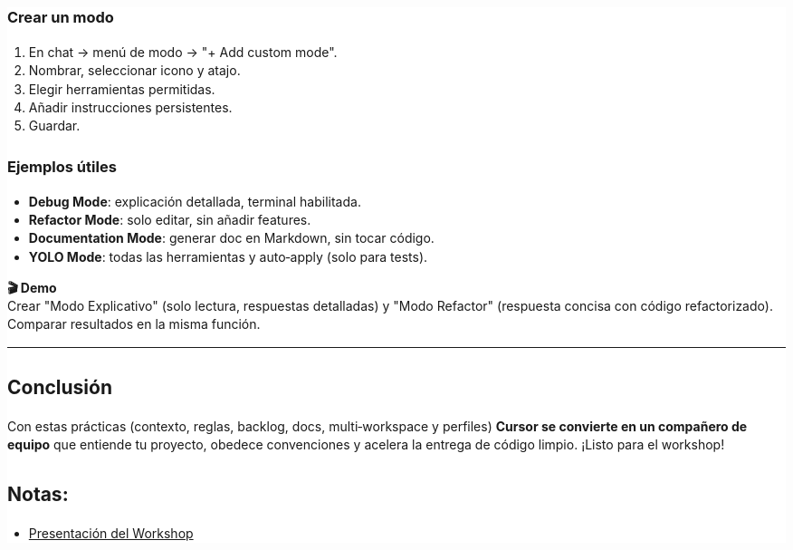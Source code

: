### Crear un modo

1. En chat → menú de modo → "+ Add custom mode".
2. Nombrar, seleccionar icono y atajo.
3. Elegir herramientas permitidas.
4. Añadir instrucciones persistentes.
5. Guardar.

### Ejemplos útiles

- **Debug Mode**: explicación detallada, terminal habilitada.
- **Refactor Mode**: solo editar, sin añadir features.
- **Documentation Mode**: generar doc en Markdown, sin tocar código.
- **YOLO Mode**: todas las herramientas y auto‑apply (solo para tests).

**🎬 Demo**  
Crear "Modo Explicativo" (solo lectura, respuestas detalladas) y "Modo Refactor" (respuesta concisa con código refactorizado). Comparar resultados en la misma función.

---

## Conclusión

Con estas prácticas (contexto, reglas, backlog, docs, multi‑workspace y perfiles) **Cursor se convierte en un compañero de equipo** que entiende tu proyecto, obedece convenciones y acelera la entrega de código limpio. ¡Listo para el workshop!

## Notas:

- [Presentación del Workshop](https://docs.google.com/presentation/d/1PAYamPT12UCFBL7SFhoUKSDaHj8cAO0kfs0YlR7Dkhk/edit?usp=sharing)
